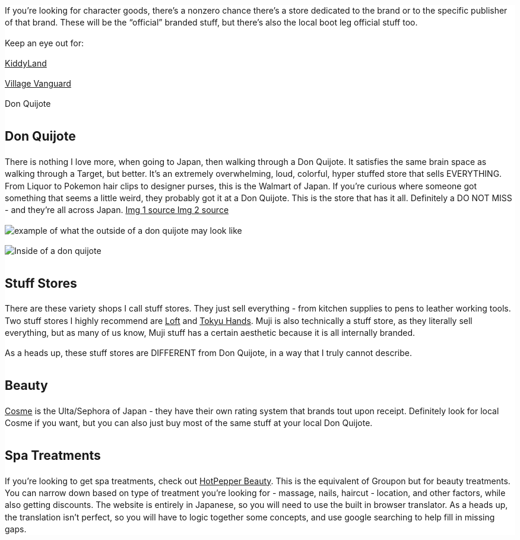 If you’re looking for character goods, there’s a nonzero chance there’s a store dedicated to the brand or to the specific publisher of that brand. These will be the “official” branded stuff, but there’s also the local boot leg official stuff too. 

Keep an eye out for:

[KiddyLand](https://trulytokyo.com/kiddyland/)

[Village Vanguard](https://www.village-v.co.jp/)

Don Quijote

## Don Quijote

There is nothing I love more, when going to Japan, then walking through a Don Quijote. It satisfies the same brain space as walking through a Target, but better. It’s an extremely overwhelming, loud, colorful, hyper stuffed store that sells EVERYTHING. From Liquor to Pokemon hair clips to designer purses, this is the Walmart of Japan. If you’re curious where someone got something that seems a little weird, they probably got it at a Don Quijote. This is the store that has it all. Definitely a DO NOT MISS - and they’re all across Japan. [Img 1 source ](https://www.specialoffers.jcb/en/tips/japan/shopping-trend/donki-osaka/) [Img 2 source](https://en.japantravel.com/tokyo/don-quijote-japan-variety-store/21596)


![example of what the outside of a don quijote may look like](/2023-03-08/outsidedon.jpg)

![Inside of a don quijote](/2023-03-08/insidedon.jpg)


## Stuff Stores

There are these variety shops I call stuff stores. They just sell everything - from kitchen supplies to pens to leather working tools. Two stuff stores I highly recommend are [Loft](https://www.loft.co.jp/en/about_us.html) and [Tokyu Hands](https://info.hands.net/en/). Muji is also technically a stuff store, as they literally sell everything, but as many of us know, Muji stuff has a certain aesthetic because it is all internally branded. 

As a heads up, these stuff stores are DIFFERENT from Don Quijote, in a way that I truly cannot describe.  

## Beauty

[Cosme](https://www.cosme.com/) is the Ulta/Sephora of Japan - they have their own rating system that brands tout upon receipt. Definitely look for local Cosme if you want, but you can also just buy most of the same stuff at your local Don Quijote. 

## Spa Treatments

If you’re looking to get spa treatments, check out [HotPepper Beauty](https://beauty.hotpepper.jp/). This is the equivalent of Groupon but for beauty treatments. You can narrow down based on type of treatment you’re looking for - massage, nails, haircut - location, and other factors, while also getting discounts. The website is entirely in Japanese, so you will need to use the built in browser translator. As a heads up, the translation isn’t perfect, so you will have to logic together some concepts, and use google searching to help fill in missing gaps.

